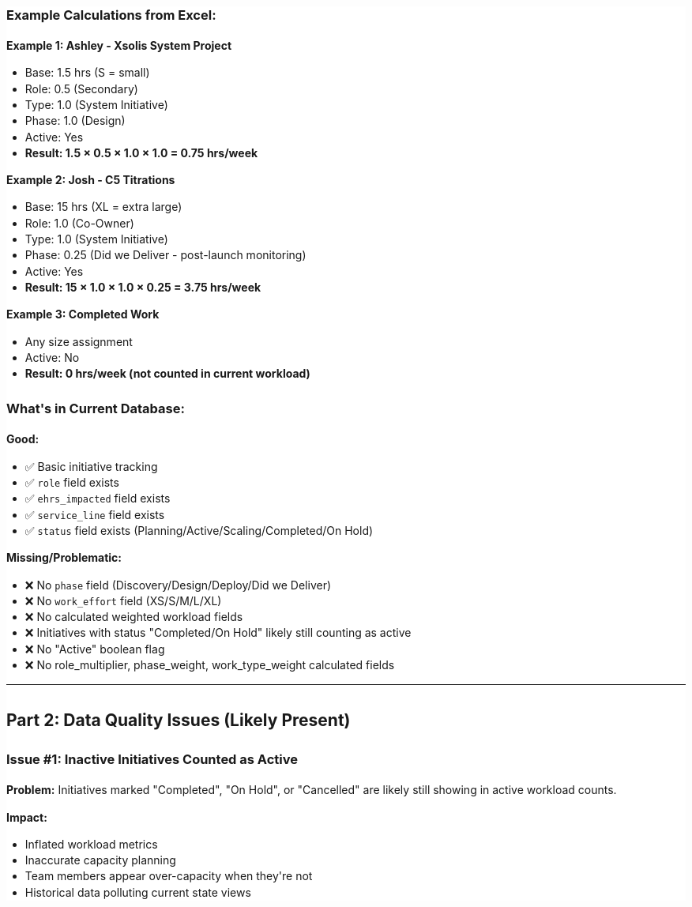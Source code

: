 ### Example Calculations from Excel:

**Example 1: Ashley - Xsolis System Project**
- Base: 1.5 hrs (S = small)
- Role: 0.5 (Secondary)
- Type: 1.0 (System Initiative)
- Phase: 1.0 (Design)
- Active: Yes
- **Result: 1.5 × 0.5 × 1.0 × 1.0 = 0.75 hrs/week**

**Example 2: Josh - C5 Titrations**
- Base: 15 hrs (XL = extra large)
- Role: 1.0 (Co-Owner)
- Type: 1.0 (System Initiative)
- Phase: 0.25 (Did we Deliver - post-launch monitoring)
- Active: Yes
- **Result: 15 × 1.0 × 1.0 × 0.25 = 3.75 hrs/week**

**Example 3: Completed Work**
- Any size assignment
- Active: No
- **Result: 0 hrs/week (not counted in current workload)**

### What's in Current Database:

**Good:**
- ✅ Basic initiative tracking
- ✅ `role` field exists
- ✅ `ehrs_impacted` field exists
- ✅ `service_line` field exists
- ✅ `status` field exists (Planning/Active/Scaling/Completed/On Hold)

**Missing/Problematic:**
- ❌ No `phase` field (Discovery/Design/Deploy/Did we Deliver)
- ❌ No `work_effort` field (XS/S/M/L/XL)
- ❌ No calculated weighted workload fields
- ❌ Initiatives with status "Completed/On Hold" likely still counting as active
- ❌ No "Active" boolean flag
- ❌ No role_multiplier, phase_weight, work_type_weight calculated fields

---

## Part 2: Data Quality Issues (Likely Present)

### Issue #1: Inactive Initiatives Counted as Active

**Problem:** Initiatives marked "Completed", "On Hold", or "Cancelled" are likely still showing in active workload counts.

**Impact:**
- Inflated workload metrics
- Inaccurate capacity planning
- Team members appear over-capacity when they're not
- Historical data polluting current state views
